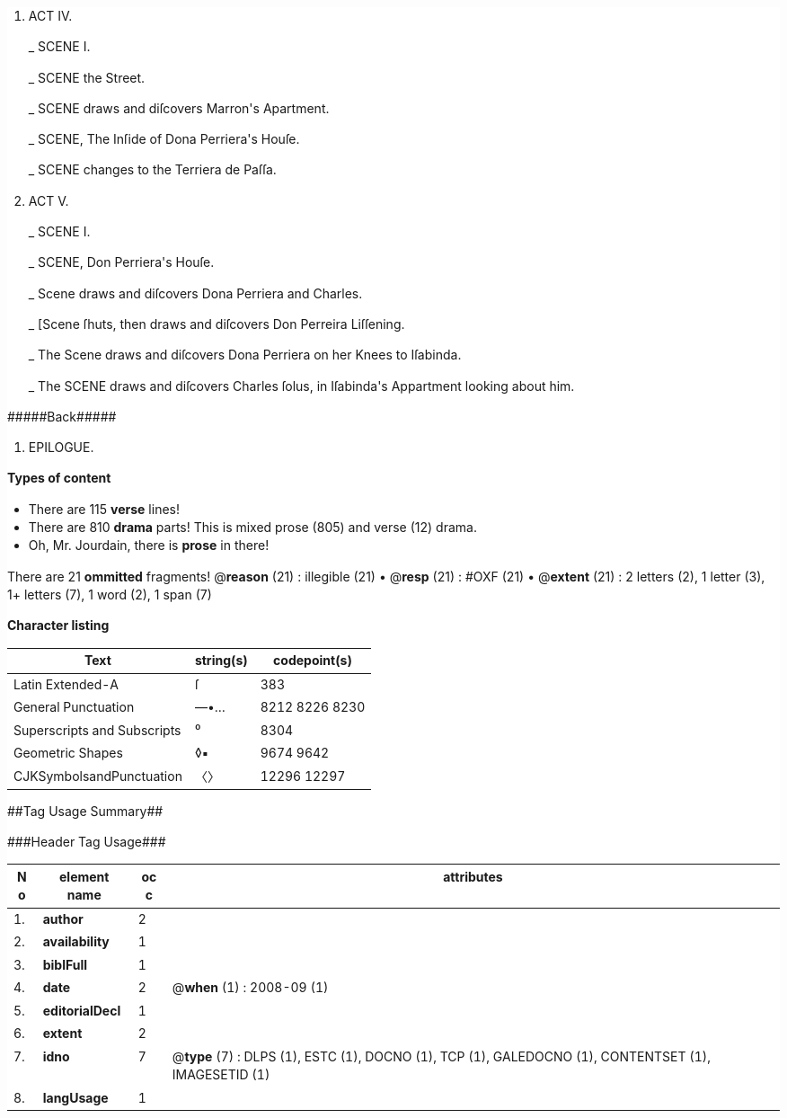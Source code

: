 1. ACT IV.

    _ SCENE I.

    _ SCENE the Street.

    _ SCENE draws and diſcovers Marron's Apartment.

    _ SCENE, The Inſide of Dona Perriera's Houſe.

    _ SCENE changes to the Terriera de Paſſa.

1. ACT V.

    _ SCENE I.

    _ SCENE, Don Perriera's Houſe.

    _ Scene draws and diſcovers Dona Perriera and Charles.

    _ [Scene ſhuts, then draws and diſcovers Don Perreira Liſſening.

    _ The Scene draws and diſcovers Dona Perriera on her Knees to Iſabinda.

    _ The SCENE draws and diſcovers Charles ſolus, in Iſabinda's Appartment looking about him.

#####Back#####

1. EPILOGUE.

**Types of content**

  * There are 115 **verse** lines!
  * There are 810 **drama** parts! This is mixed prose (805) and verse (12) drama.
  * Oh, Mr. Jourdain, there is **prose** in there!

There are 21 **ommitted** fragments! 
 @__reason__ (21) : illegible (21)  •  @__resp__ (21) : #OXF (21)  •  @__extent__ (21) : 2 letters (2), 1 letter (3), 1+ letters (7), 1 word (2), 1 span (7)

**Character listing**


|Text|string(s)|codepoint(s)|
|---|---|---|
|Latin Extended-A|ſ|383|
|General Punctuation|—•…|8212 8226 8230|
|Superscripts             and Subscripts|⁰|8304|
|Geometric Shapes|◊▪|9674 9642|
|CJKSymbolsandPunctuation|〈〉|12296 12297|

##Tag Usage Summary##

###Header Tag Usage###

|No|element name|occ|attributes|
|---|---|---|---|
|1.|__author__|2||
|2.|__availability__|1||
|3.|__biblFull__|1||
|4.|__date__|2| @__when__ (1) : 2008-09 (1)|
|5.|__editorialDecl__|1||
|6.|__extent__|2||
|7.|__idno__|7| @__type__ (7) : DLPS (1), ESTC (1), DOCNO (1), TCP (1), GALEDOCNO (1), CONTENTSET (1), IMAGESETID (1)|
|8.|__langUsage__|1||